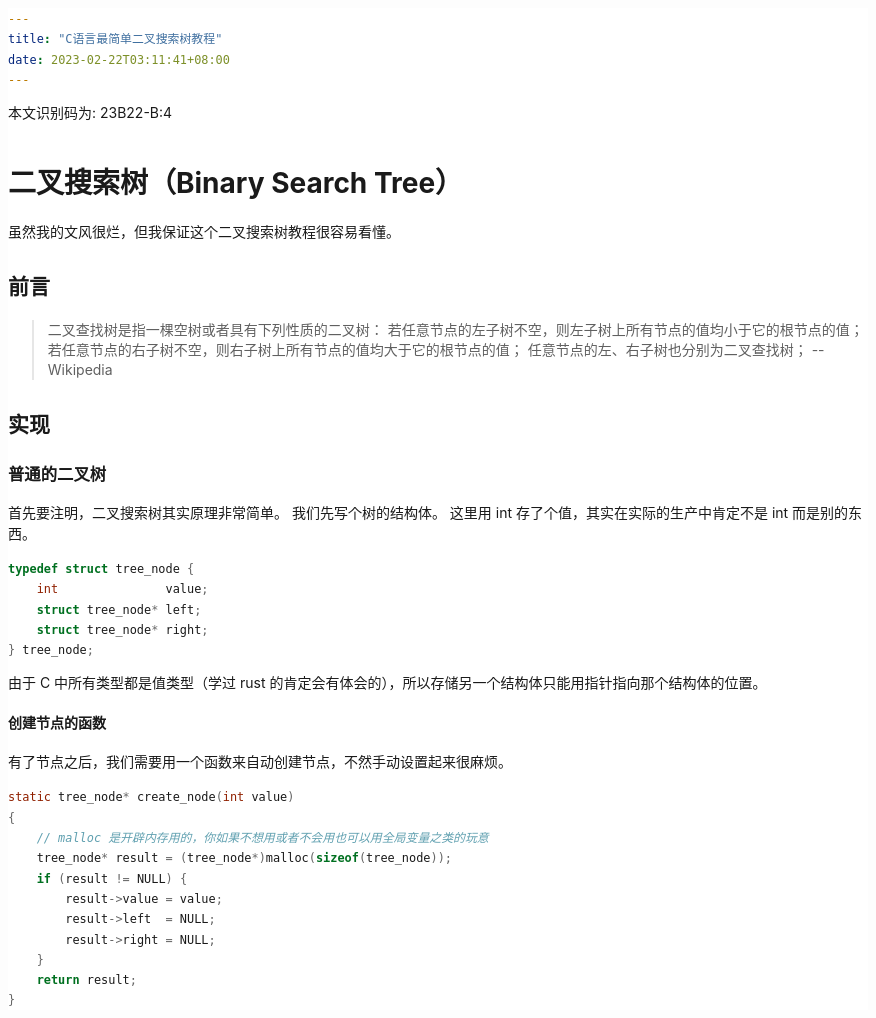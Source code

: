 ```yaml
---
title: "C语言最简单二叉搜索树教程"
date: 2023-02-22T03:11:41+08:00
---
```


本文识别码为: 23B22-B:4

# 二叉搜索树（Binary Search Tree）

虽然我的文风很烂，但我保证这个二叉搜索树教程很容易看懂。

## 前言

> 二叉查找树是指一棵空树或者具有下列性质的二叉树：
> 若任意节点的左子树不空，则左子树上所有节点的值均小于它的根节点的值；
> 若任意节点的右子树不空，则右子树上所有节点的值均大于它的根节点的值；
> 任意节点的左、右子树也分别为二叉查找树；
> -- Wikipedia

## 实现

### 普通的二叉树

首先要注明，二叉搜索树其实原理非常简单。
我们先写个树的结构体。
这里用 int 存了个值，其实在实际的生产中肯定不是 int 而是别的东西。

```c
typedef struct tree_node {
    int               value;
    struct tree_node* left;
    struct tree_node* right;
} tree_node;
```

由于 C 中所有类型都是值类型（学过 rust 的肯定会有体会的），所以存储另一个结构体只能用指针指向那个结构体的位置。

#### 创建节点的函数

有了节点之后，我们需要用一个函数来自动创建节点，不然手动设置起来很麻烦。

```c
static tree_node* create_node(int value)
{
    // malloc 是开辟内存用的，你如果不想用或者不会用也可以用全局变量之类的玩意
    tree_node* result = (tree_node*)malloc(sizeof(tree_node));
    if (result != NULL) {
        result->value = value;
        result->left  = NULL;
        result->right = NULL;
    }
    return result;
}
```
